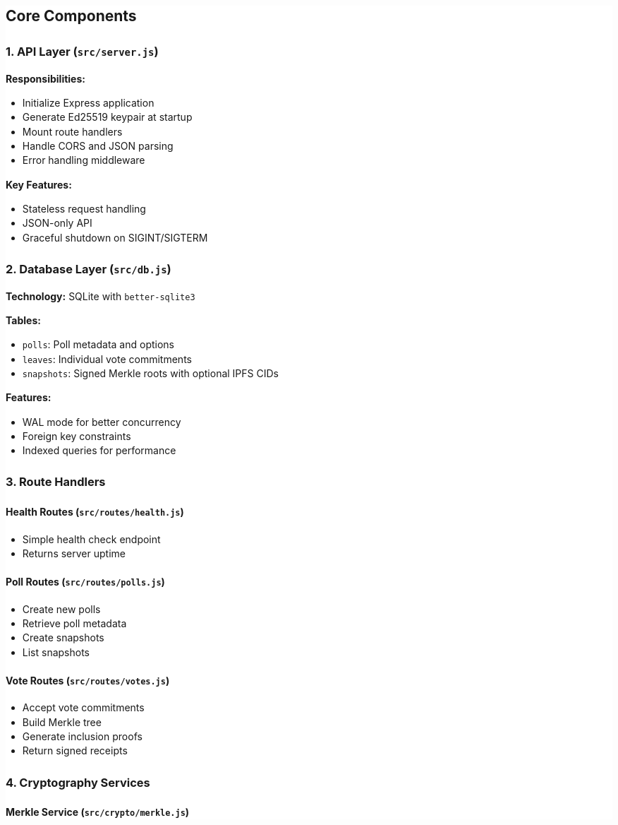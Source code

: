 ## Core Components

### 1. API Layer (`src/server.js`)

**Responsibilities:**
- Initialize Express application
- Generate Ed25519 keypair at startup
- Mount route handlers
- Handle CORS and JSON parsing
- Error handling middleware

**Key Features:**
- Stateless request handling
- JSON-only API
- Graceful shutdown on SIGINT/SIGTERM

### 2. Database Layer (`src/db.js`)

**Technology:** SQLite with `better-sqlite3`

**Tables:**
- `polls`: Poll metadata and options
- `leaves`: Individual vote commitments
- `snapshots`: Signed Merkle roots with optional IPFS CIDs

**Features:**
- WAL mode for better concurrency
- Foreign key constraints
- Indexed queries for performance

### 3. Route Handlers

#### Health Routes (`src/routes/health.js`)
- Simple health check endpoint
- Returns server uptime

#### Poll Routes (`src/routes/polls.js`)
- Create new polls
- Retrieve poll metadata
- Create snapshots
- List snapshots

#### Vote Routes (`src/routes/votes.js`)
- Accept vote commitments
- Build Merkle tree
- Generate inclusion proofs
- Return signed receipts

### 4. Cryptography Services

#### Merkle Service (`src/crypto/merkle.js`)
